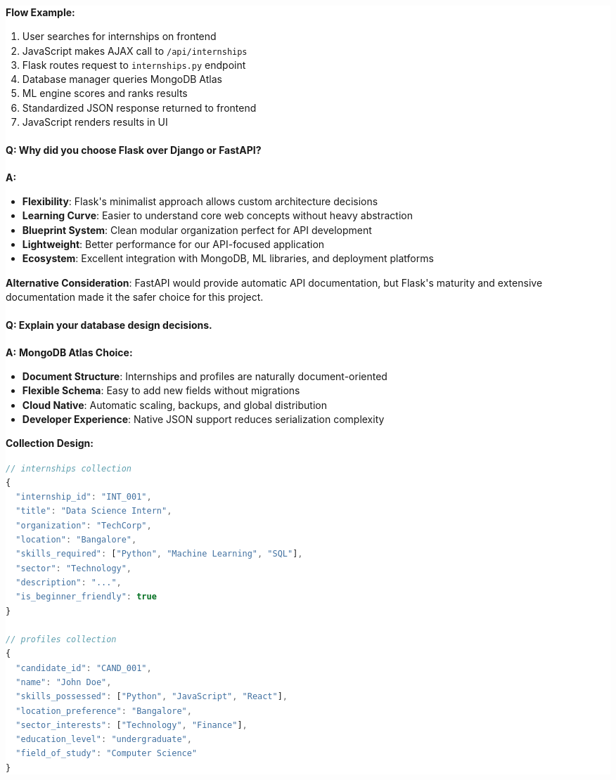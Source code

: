 **Flow Example:**
1. User searches for internships on frontend
2. JavaScript makes AJAX call to `/api/internships`
3. Flask routes request to `internships.py` endpoint
4. Database manager queries MongoDB Atlas
5. ML engine scores and ranks results
6. Standardized JSON response returned to frontend
7. JavaScript renders results in UI

#### Q: Why did you choose Flask over Django or FastAPI?
**A:**
- **Flexibility**: Flask's minimalist approach allows custom architecture decisions
- **Learning Curve**: Easier to understand core web concepts without heavy abstraction
- **Blueprint System**: Clean modular organization perfect for API development
- **Lightweight**: Better performance for our API-focused application
- **Ecosystem**: Excellent integration with MongoDB, ML libraries, and deployment platforms

**Alternative Consideration**: FastAPI would provide automatic API documentation, but Flask's maturity and extensive documentation made it the safer choice for this project.

#### Q: Explain your database design decisions.
**A:**
**MongoDB Atlas Choice:**
- **Document Structure**: Internships and profiles are naturally document-oriented
- **Flexible Schema**: Easy to add new fields without migrations
- **Cloud Native**: Automatic scaling, backups, and global distribution
- **Developer Experience**: Native JSON support reduces serialization complexity

**Collection Design:**
```javascript
// internships collection
{
  "internship_id": "INT_001",
  "title": "Data Science Intern",
  "organization": "TechCorp",
  "location": "Bangalore",
  "skills_required": ["Python", "Machine Learning", "SQL"],
  "sector": "Technology",
  "description": "...",
  "is_beginner_friendly": true
}

// profiles collection
{
  "candidate_id": "CAND_001",
  "name": "John Doe",
  "skills_possessed": ["Python", "JavaScript", "React"],
  "location_preference": "Bangalore",
  "sector_interests": ["Technology", "Finance"],
  "education_level": "undergraduate",
  "field_of_study": "Computer Science"
}
```

